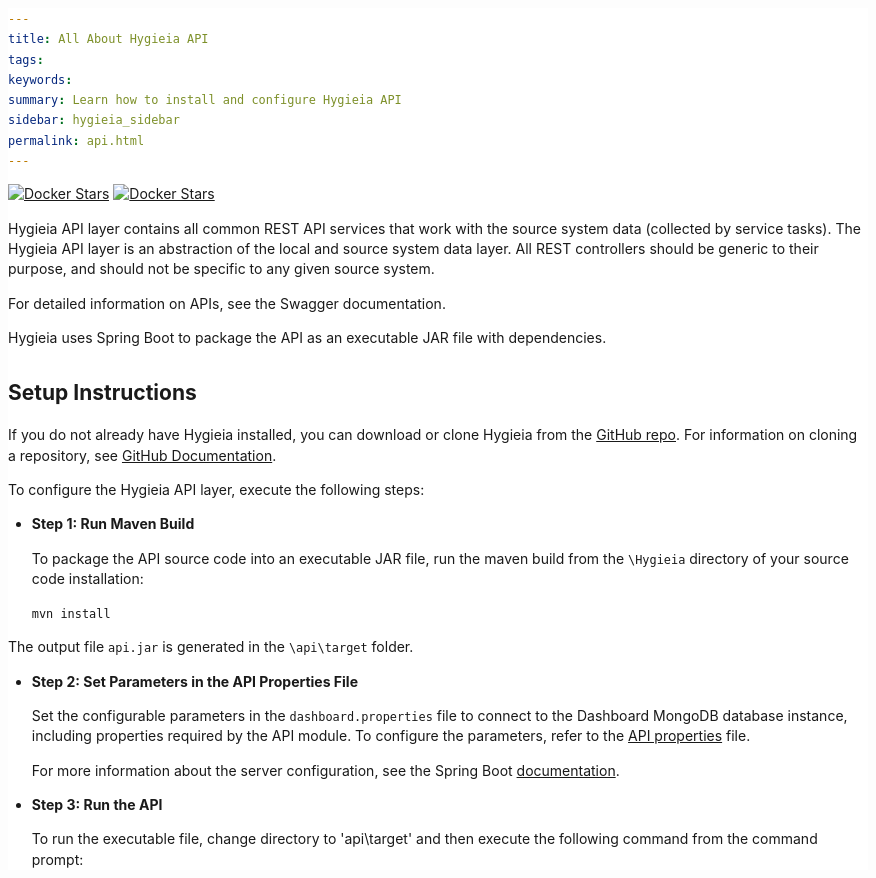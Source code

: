 ```yaml
---
title: All About Hygieia API
tags:
keywords:
summary: Learn how to install and configure Hygieia API
sidebar: hygieia_sidebar
permalink: api.html
---
```

[![Docker Stars](https://img.shields.io/docker/stars/capitalone/hygieia-api.svg)](https://hub.docker.com/r/capitalone/hygieia-api/)
[![Docker Stars](https://img.shields.io/docker/pulls/capitalone/hygieia-api.svg)](https://hub.docker.com/r/capitalone/hygieia-api/)

Hygieia API layer contains all common REST API services that work with the source system data (collected by service tasks). The Hygieia API layer is an abstraction of the local and source system data layer. All REST controllers should be generic to their purpose, and should not be specific to any given source system.

For detailed information on APIs, see the Swagger documentation. 

Hygieia uses Spring Boot to package the API as an executable JAR file with dependencies.

## Setup Instructions

If you do not already have Hygieia installed, you can download or clone Hygieia from the [GitHub repo](https://github.com/capitalone/Hygieia). For information on cloning a repository, see [GitHub Documentation](https://help.github.com/articles/cloning-a-repository/).

To configure the Hygieia API layer, execute the following steps:

*	**Step 1: Run Maven Build**

	To package the API source code into an executable JAR file, run the maven build from the `\Hygieia` directory of your source code installation:

	```bash
	mvn install
	```

The output file `api.jar` is generated in the `\api\target` folder.

*	**Step 2: Set Parameters in the API Properties File**

	Set the configurable parameters in the `dashboard.properties` file to connect to the Dashboard MongoDB database instance, including properties required by the API module. To configure the parameters, refer to the [API properties](#api-properties-file) file.

	For more information about the server configuration, see the Spring Boot [documentation](http://docs.spring.io/spring-boot/docs/current-SNAPSHOT/reference/htmlsingle/#boot-features-external-config-application-property-files).

*	**Step 3: Run the API**

	To run the executable file, change directory to 'api\target' and then execute the following command from the command prompt:
